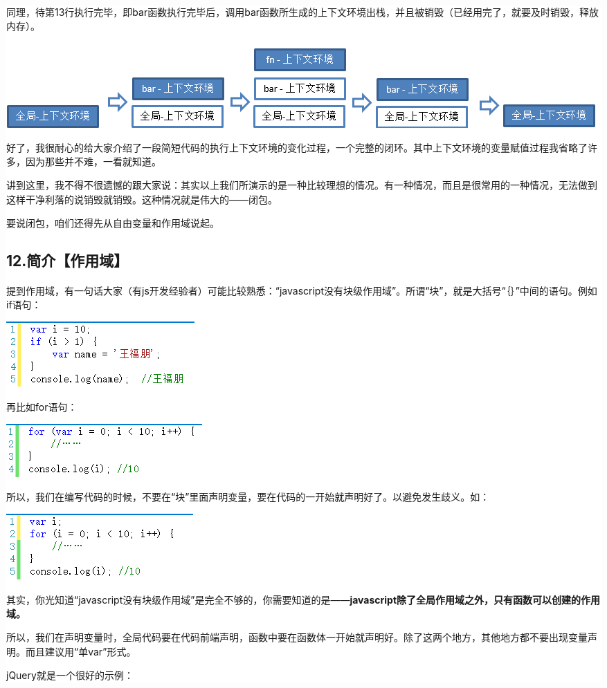 同理，待第13行执行完毕，即bar函数执行完毕后，调用bar函数所生成的上下文环境出栈，并且被销毁（已经用完了，就要及时销毁，释放内存）。

![](./images/clourse/232125295149083.png)

好了，我很耐心的给大家介绍了一段简短代码的执行上下文环境的变化过程，一个完整的闭环。其中上下文环境的变量赋值过程我省略了许多，因为那些并不难，一看就知道。

讲到这里，我不得不很遗憾的跟大家说：其实以上我们所演示的是一种比较理想的情况。有一种情况，而且是很常用的一种情况，无法做到这样干净利落的说销毁就销毁。这种情况就是伟大的——闭包。

要说闭包，咱们还得先从自由变量和作用域说起。

## 12.简介【作用域】

提到作用域，有一句话大家（有js开发经验者）可能比较熟悉：“javascript没有块级作用域”。所谓“块”，就是大括号“｛｝”中间的语句。例如if语句：

![](./images/clourse/241706483263428.png)

再比如for语句：

![](./images/clourse/241707060293268.png)

所以，我们在编写代码的时候，不要在“块”里面声明变量，要在代码的一开始就声明好了。以避免发生歧义。如：

![](./images/clourse/241707273423913.png)

其实，你光知道“javascript没有块级作用域”是完全不够的，你需要知道的是——**javascript除了全局作用域之外，只有函数可以创建的作用域。**

所以，我们在声明变量时，全局代码要在代码前端声明，函数中要在函数体一开始就声明好。除了这两个地方，其他地方都不要出现变量声明。而且建议用“单var”形式。

jQuery就是一个很好的示例：
